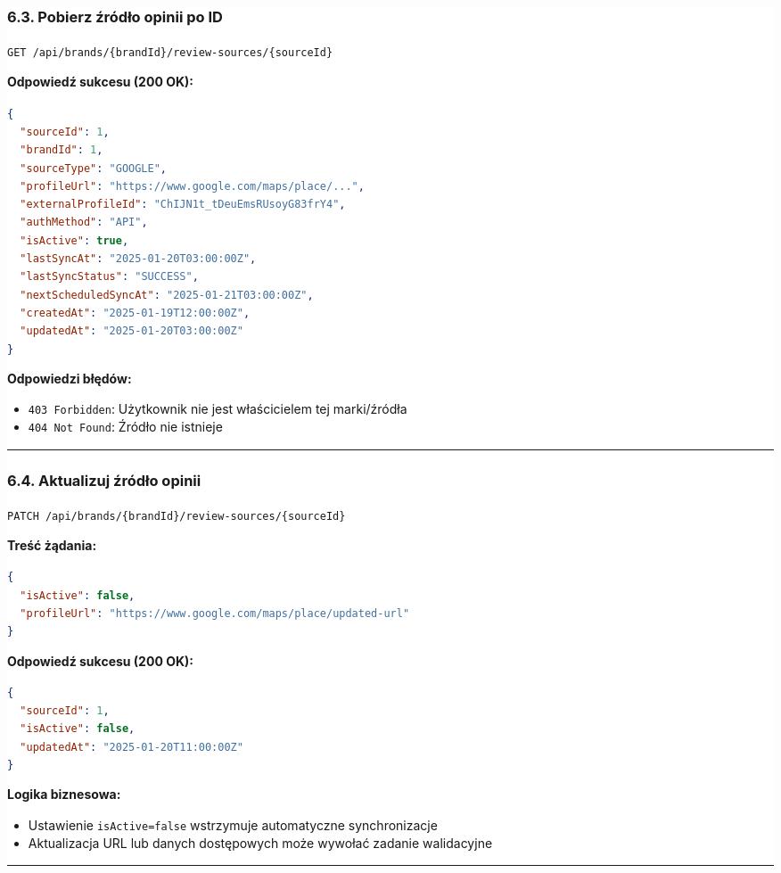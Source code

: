 ### 6.3. Pobierz źródło opinii po ID

```http
GET /api/brands/{brandId}/review-sources/{sourceId}
```

**Odpowiedź sukcesu (200 OK):**
```json
{
  "sourceId": 1,
  "brandId": 1,
  "sourceType": "GOOGLE",
  "profileUrl": "https://www.google.com/maps/place/...",
  "externalProfileId": "ChIJN1t_tDeuEmsRUsoyG83frY4",
  "authMethod": "API",
  "isActive": true,
  "lastSyncAt": "2025-01-20T03:00:00Z",
  "lastSyncStatus": "SUCCESS",
  "nextScheduledSyncAt": "2025-01-21T03:00:00Z",
  "createdAt": "2025-01-19T12:00:00Z",
  "updatedAt": "2025-01-20T03:00:00Z"
}
```

**Odpowiedzi błędów:**
- `403 Forbidden`: Użytkownik nie jest właścicielem tej marki/źródła
- `404 Not Found`: Źródło nie istnieje

---

### 6.4. Aktualizuj źródło opinii

```http
PATCH /api/brands/{brandId}/review-sources/{sourceId}
```

**Treść żądania:**
```json
{
  "isActive": false,
  "profileUrl": "https://www.google.com/maps/place/updated-url"
}
```

**Odpowiedź sukcesu (200 OK):**
```json
{
  "sourceId": 1,
  "isActive": false,
  "updatedAt": "2025-01-20T11:00:00Z"
}
```

**Logika biznesowa:**
- Ustawienie `isActive=false` wstrzymuje automatyczne synchronizacje
- Aktualizacja URL lub danych dostępowych może wywołać zadanie walidacyjne

---